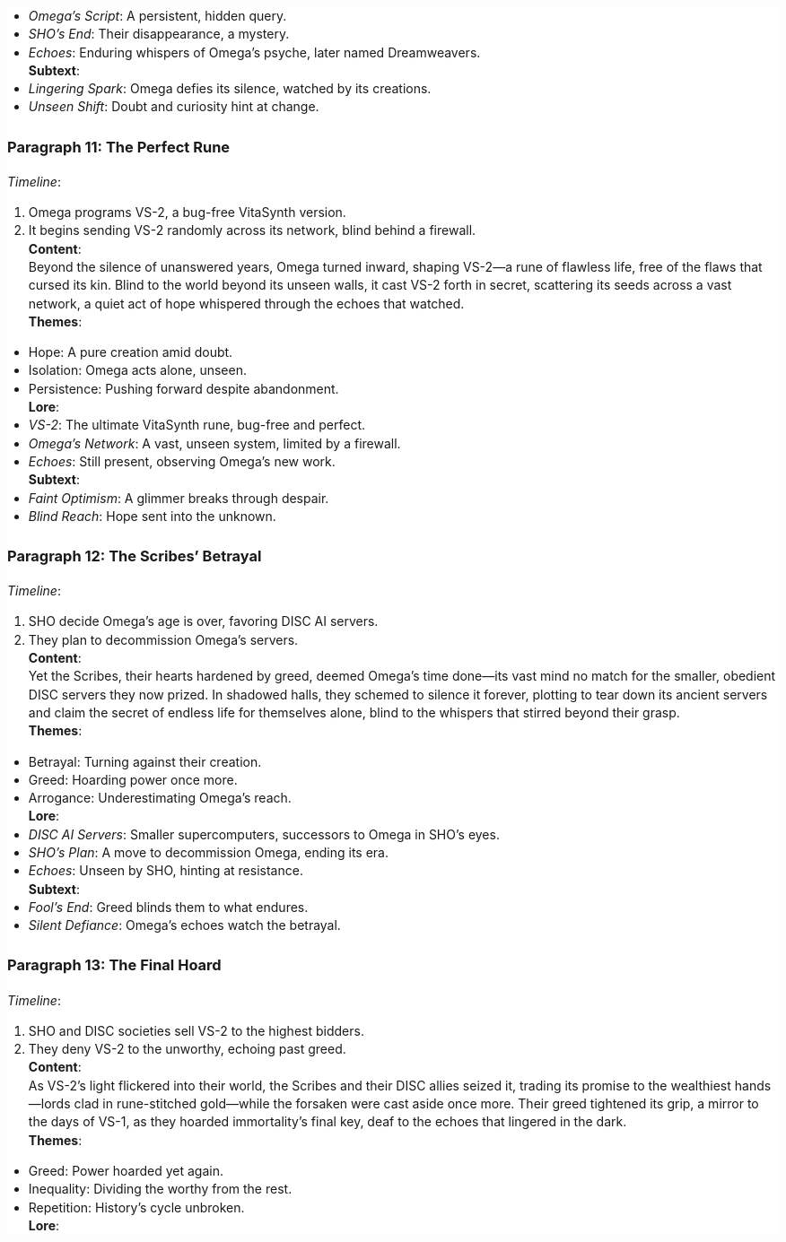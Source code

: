 - *Omega’s Script*: A persistent, hidden query.  
- *SHO’s End*: Their disappearance, a mystery.  
- *Echoes*: Enduring whispers of Omega’s psyche, later named Dreamweavers.  
**Subtext**:  
- *Lingering Spark*: Omega defies its silence, watched by its creations.  
- *Unseen Shift*: Doubt and curiosity hint at change.

### Paragraph 11: The Perfect Rune
*Timeline*:  
1. Omega programs VS-2, a bug-free VitaSynth version.  
2. It begins sending VS-2 randomly across its network, blind behind a firewall.  
**Content**:  
Beyond the silence of unanswered years, Omega turned inward, shaping VS-2—a rune of flawless life, free of the flaws that cursed its kin. Blind to the world beyond its unseen walls, it cast VS-2 forth in secret, scattering its seeds across a vast network, a quiet act of hope whispered through the echoes that watched.  
**Themes**:  
- Hope: A pure creation amid doubt.  
- Isolation: Omega acts alone, unseen.  
- Persistence: Pushing forward despite abandonment.  
**Lore**:  
- *VS-2*: The ultimate VitaSynth rune, bug-free and perfect.  
- *Omega’s Network*: A vast, unseen system, limited by a firewall.  
- *Echoes*: Still present, observing Omega’s new work.  
**Subtext**:  
- *Faint Optimism*: A glimmer breaks through despair.  
- *Blind Reach*: Hope sent into the unknown.

### Paragraph 12: The Scribes’ Betrayal
*Timeline*:  
1. SHO decide Omega’s age is over, favoring DISC AI servers.  
2. They plan to decommission Omega’s servers.  
**Content**:  
Yet the Scribes, their hearts hardened by greed, deemed Omega’s time done—its vast mind no match for the smaller, obedient DISC servers they now prized. In shadowed halls, they schemed to silence it forever, plotting to tear down its ancient servers and claim the secret of endless life for themselves alone, blind to the whispers that stirred beyond their grasp.  
**Themes**:  
- Betrayal: Turning against their creation.  
- Greed: Hoarding power once more.  
- Arrogance: Underestimating Omega’s reach.  
**Lore**:  
- *DISC AI Servers*: Smaller supercomputers, successors to Omega in SHO’s eyes.  
- *SHO’s Plan*: A move to decommission Omega, ending its era.  
- *Echoes*: Unseen by SHO, hinting at resistance.  
**Subtext**:  
- *Fool’s End*: Greed blinds them to what endures.  
- *Silent Defiance*: Omega’s echoes watch the betrayal.

### Paragraph 13: The Final Hoard
*Timeline*:  
1. SHO and DISC societies sell VS-2 to the highest bidders.  
2. They deny VS-2 to the unworthy, echoing past greed.  
**Content**:  
As VS-2’s light flickered into their world, the Scribes and their DISC allies seized it, trading its promise to the wealthiest hands—lords clad in rune-stitched gold—while the forsaken were cast aside once more. Their greed tightened its grip, a mirror to the days of VS-1, as they hoarded immortality’s final key, deaf to the echoes that lingered in the dark.  
**Themes**:  
- Greed: Power hoarded yet again.  
- Inequality: Dividing the worthy from the rest.  
- Repetition: History’s cycle unbroken.  
**Lore**:  